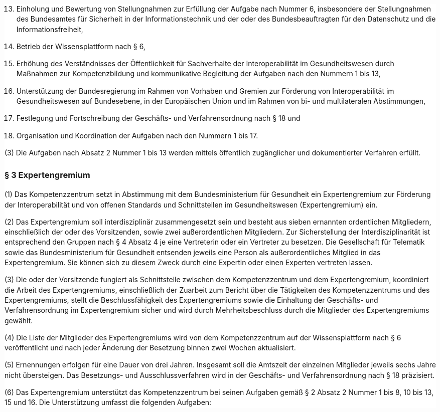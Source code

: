
13. Einholung und Bewertung von Stellungnahmen zur Erfüllung der Aufgabe nach Nummer 6, insbesondere der Stellungnahmen des Bundesamtes für Sicherheit in der Informationstechnik und der oder des Bundesbeauftragten für den Datenschutz und die Informationsfreiheit,


14. Betrieb der Wissensplattform nach § 6,


15. Erhöhung des Verständnisses der Öffentlichkeit für Sachverhalte der Interoperabilität im Gesundheitswesen durch Maßnahmen zur Kompetenzbildung und kommunikative Begleitung der Aufgaben nach den Nummern 1 bis 13,


16. Unterstützung der Bundesregierung im Rahmen von Vorhaben und Gremien zur Förderung von Interoperabilität im Gesundheitswesen auf Bundesebene, in der Europäischen Union und im Rahmen von bi- und multilateralen Abstimmungen,


17. Festlegung und Fortschreibung der Geschäfts- und Verfahrensordnung nach § 18 und


18. Organisation und Koordination der Aufgaben nach den Nummern 1 bis 17.




(3) Die Aufgaben nach Absatz 2 Nummer 1 bis 13 werden mittels öffentlich zugänglicher und dokumentierter Verfahren erfüllt.


### § 3 Expertengremium

(1) Das Kompetenzzentrum setzt in Abstimmung mit dem Bundesministerium für Gesundheit ein Expertengremium zur Förderung der Interoperabilität und von offenen Standards und Schnittstellen im Gesundheitswesen (Expertengremium) ein.

(2) Das Expertengremium soll interdisziplinär zusammengesetzt sein und besteht aus sieben ernannten ordentlichen Mitgliedern, einschließlich der oder des Vorsitzenden, sowie zwei außerordentlichen Mitgliedern. Zur Sicherstellung der Interdisziplinarität ist entsprechend den Gruppen nach § 4 Absatz 4 je eine Vertreterin oder ein Vertreter zu besetzen. Die Gesellschaft für Telematik sowie das Bundesministerium für Gesundheit entsenden jeweils eine Person als außerordentliches Mitglied in das Expertengremium. Sie können sich zu diesem Zweck durch eine Expertin oder einen Experten vertreten lassen.

(3) Die oder der Vorsitzende fungiert als Schnittstelle zwischen dem Kompetenzzentrum und dem Expertengremium, koordiniert die Arbeit des Expertengremiums, einschließlich der Zuarbeit zum Bericht über die Tätigkeiten des Kompetenzzentrums und des Expertengremiums, stellt die Beschlussfähigkeit des Expertengremiums sowie die Einhaltung der Geschäfts- und Verfahrensordnung im Expertengremium sicher und wird durch Mehrheitsbeschluss durch die Mitglieder des Expertengremiums gewählt.

(4) Die Liste der Mitglieder des Expertengremiums wird von dem Kompetenzzentrum auf der Wissensplattform nach § 6 veröffentlicht und nach jeder Änderung der Besetzung binnen zwei Wochen aktualisiert.

(5) Ernennungen erfolgen für eine Dauer von drei Jahren. Insgesamt soll die Amtszeit der einzelnen Mitglieder jeweils sechs Jahre nicht übersteigen. Das Besetzungs- und Ausschlussverfahren wird in der Geschäfts- und Verfahrensordnung nach § 18 präzisiert.

(6) Das Expertengremium unterstützt das Kompetenzzentrum bei seinen Aufgaben gemäß § 2 Absatz 2 Nummer 1 bis 8, 10 bis 13, 15 und 16. Die Unterstützung umfasst die folgenden Aufgaben:
